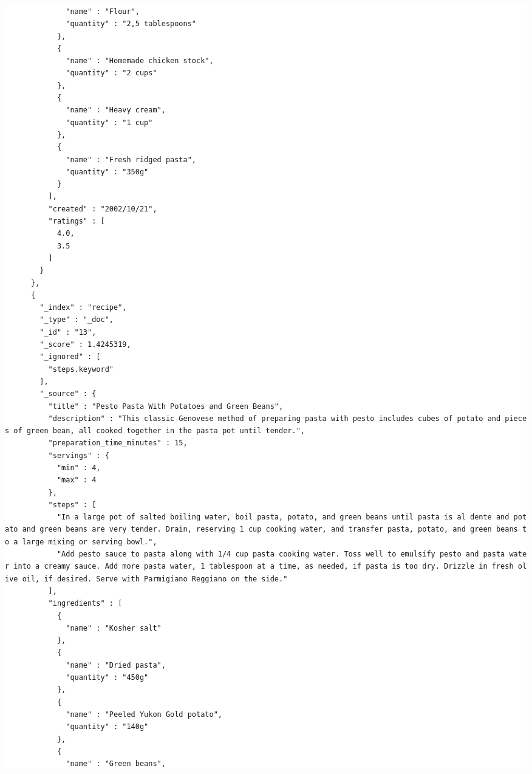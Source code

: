 ```
              "name" : "Flour",
              "quantity" : "2,5 tablespoons"
            },
            {
              "name" : "Homemade chicken stock",
              "quantity" : "2 cups"
            },
            {
              "name" : "Heavy cream",
              "quantity" : "1 cup"
            },
            {
              "name" : "Fresh ridged pasta",
              "quantity" : "350g"
            }
          ],
          "created" : "2002/10/21",
          "ratings" : [
            4.0,
            3.5
          ]
        }
      },
      {
        "_index" : "recipe",
        "_type" : "_doc",
        "_id" : "13",
        "_score" : 1.4245319,
        "_ignored" : [
          "steps.keyword"
        ],
        "_source" : {
          "title" : "Pesto Pasta With Potatoes and Green Beans",
          "description" : "This classic Genovese method of preparing pasta with pesto includes cubes of potato and pieces of green bean, all cooked together in the pasta pot until tender.",
          "preparation_time_minutes" : 15,
          "servings" : {
            "min" : 4,
            "max" : 4
          },
          "steps" : [
            "In a large pot of salted boiling water, boil pasta, potato, and green beans until pasta is al dente and potato and green beans are very tender. Drain, reserving 1 cup cooking water, and transfer pasta, potato, and green beans to a large mixing or serving bowl.",
            "Add pesto sauce to pasta along with 1/4 cup pasta cooking water. Toss well to emulsify pesto and pasta water into a creamy sauce. Add more pasta water, 1 tablespoon at a time, as needed, if pasta is too dry. Drizzle in fresh olive oil, if desired. Serve with Parmigiano Reggiano on the side."
          ],
          "ingredients" : [
            {
              "name" : "Kosher salt"
            },
            {
              "name" : "Dried pasta",
              "quantity" : "450g"
            },
            {
              "name" : "Peeled Yukon Gold potato",
              "quantity" : "140g"
            },
            {
              "name" : "Green beans",
```